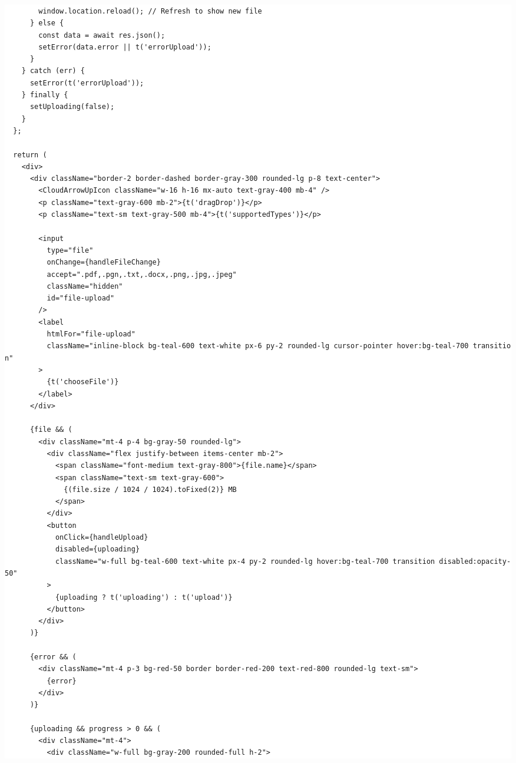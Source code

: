 ```tsx
        window.location.reload(); // Refresh to show new file
      } else {
        const data = await res.json();
        setError(data.error || t('errorUpload'));
      }
    } catch (err) {
      setError(t('errorUpload'));
    } finally {
      setUploading(false);
    }
  };

  return (
    <div>
      <div className="border-2 border-dashed border-gray-300 rounded-lg p-8 text-center">
        <CloudArrowUpIcon className="w-16 h-16 mx-auto text-gray-400 mb-4" />
        <p className="text-gray-600 mb-2">{t('dragDrop')}</p>
        <p className="text-sm text-gray-500 mb-4">{t('supportedTypes')}</p>

        <input
          type="file"
          onChange={handleFileChange}
          accept=".pdf,.pgn,.txt,.docx,.png,.jpg,.jpeg"
          className="hidden"
          id="file-upload"
        />
        <label
          htmlFor="file-upload"
          className="inline-block bg-teal-600 text-white px-6 py-2 rounded-lg cursor-pointer hover:bg-teal-700 transition"
        >
          {t('chooseFile')}
        </label>
      </div>

      {file && (
        <div className="mt-4 p-4 bg-gray-50 rounded-lg">
          <div className="flex justify-between items-center mb-2">
            <span className="font-medium text-gray-800">{file.name}</span>
            <span className="text-sm text-gray-600">
              {(file.size / 1024 / 1024).toFixed(2)} MB
            </span>
          </div>
          <button
            onClick={handleUpload}
            disabled={uploading}
            className="w-full bg-teal-600 text-white px-4 py-2 rounded-lg hover:bg-teal-700 transition disabled:opacity-50"
          >
            {uploading ? t('uploading') : t('upload')}
          </button>
        </div>
      )}

      {error && (
        <div className="mt-4 p-3 bg-red-50 border border-red-200 text-red-800 rounded-lg text-sm">
          {error}
        </div>
      )}

      {uploading && progress > 0 && (
        <div className="mt-4">
          <div className="w-full bg-gray-200 rounded-full h-2">
```